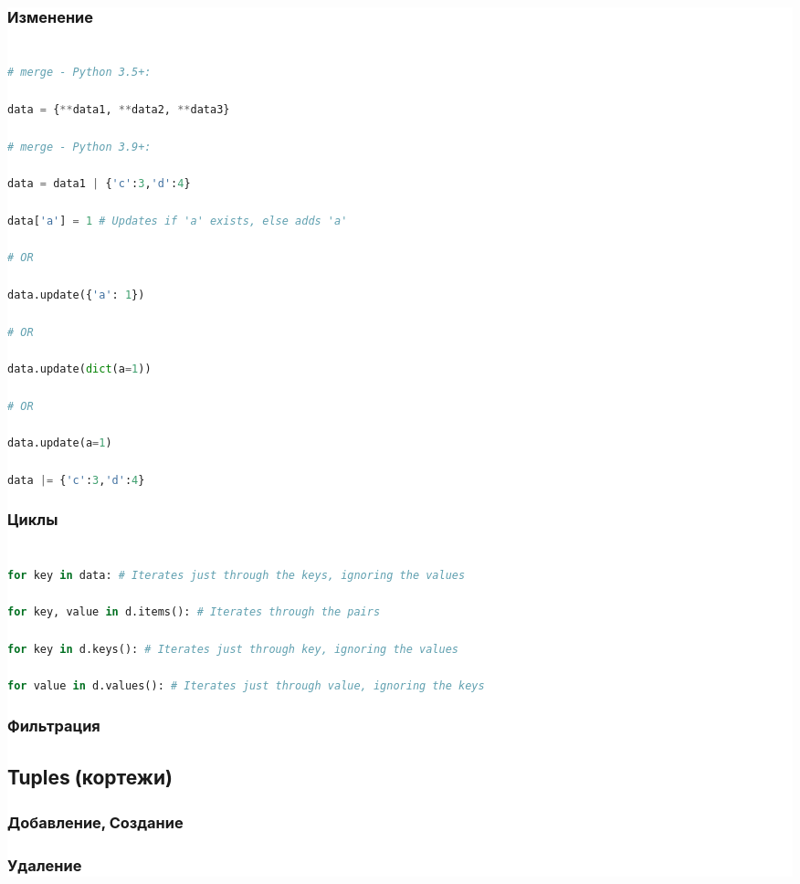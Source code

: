 ### Изменение

```python

# merge - Python 3.5+:

data = {**data1, **data2, **data3}

# merge - Python 3.9+:

data = data1 | {'c':3,'d':4}

data['a'] = 1 # Updates if 'a' exists, else adds 'a'

# OR

data.update({'a': 1})

# OR

data.update(dict(a=1))

# OR

data.update(a=1)

data |= {'c':3,'d':4}

```

### Циклы

```python

for key in data: # Iterates just through the keys, ignoring the values

for key, value in d.items(): # Iterates through the pairs

for key in d.keys(): # Iterates just through key, ignoring the values

for value in d.values(): # Iterates just through value, ignoring the keys

```

### Фильтрация

## Tuples (кортежи)

### Добавление, Создание

### Удаление
